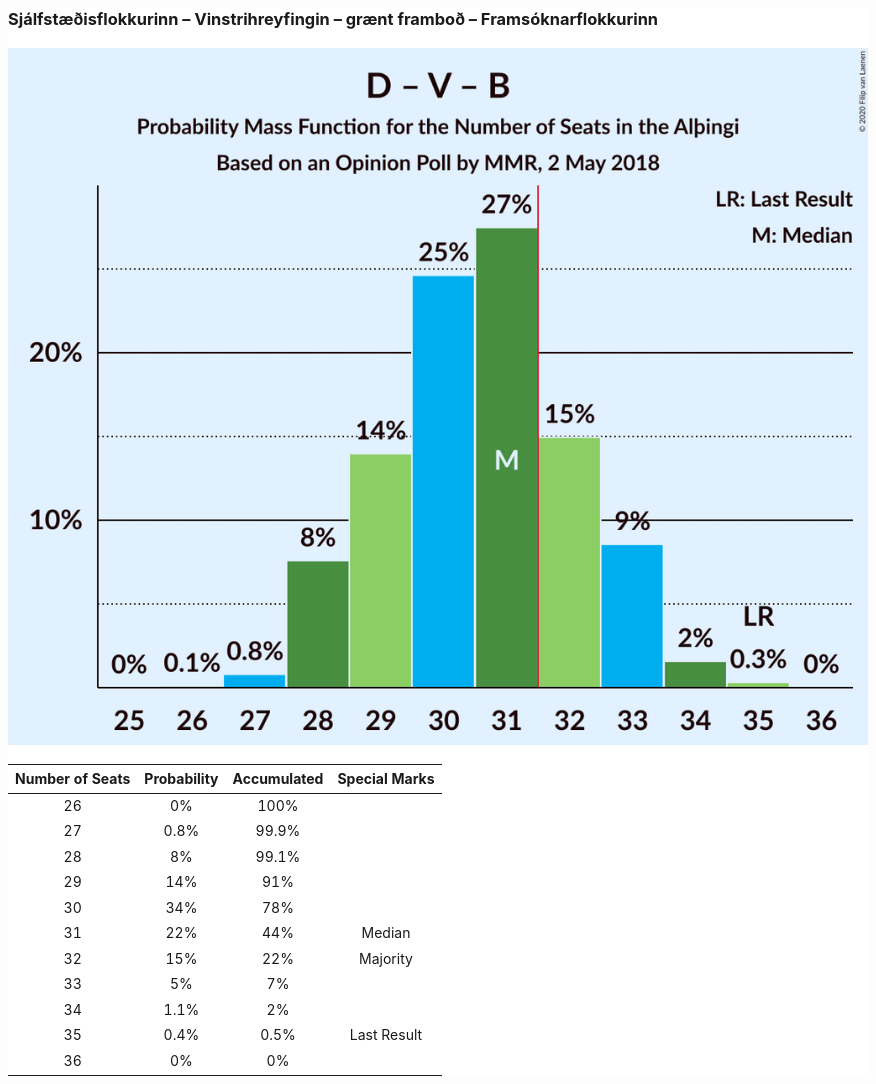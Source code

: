 ### Sjálfstæðisflokkurinn – Vinstrihreyfingin – grænt framboð – Framsóknarflokkurinn

![Graph with seats probability mass function not yet produced](2018-05-02-MMR-coalitions-seats-pmf-d–v–b.png "Seats Probability Mass Function")

| Number of Seats | Probability | Accumulated | Special Marks |
|:---------------:|:-----------:|:-----------:|:-------------:|
| 26 | 0% | 100% |  |
| 27 | 0.8% | 99.9% |  |
| 28 | 8% | 99.1% |  |
| 29 | 14% | 91% |  |
| 30 | 34% | 78% |  |
| 31 | 22% | 44% | Median |
| 32 | 15% | 22% | Majority |
| 33 | 5% | 7% |  |
| 34 | 1.1% | 2% |  |
| 35 | 0.4% | 0.5% | Last Result |
| 36 | 0% | 0% |  |

